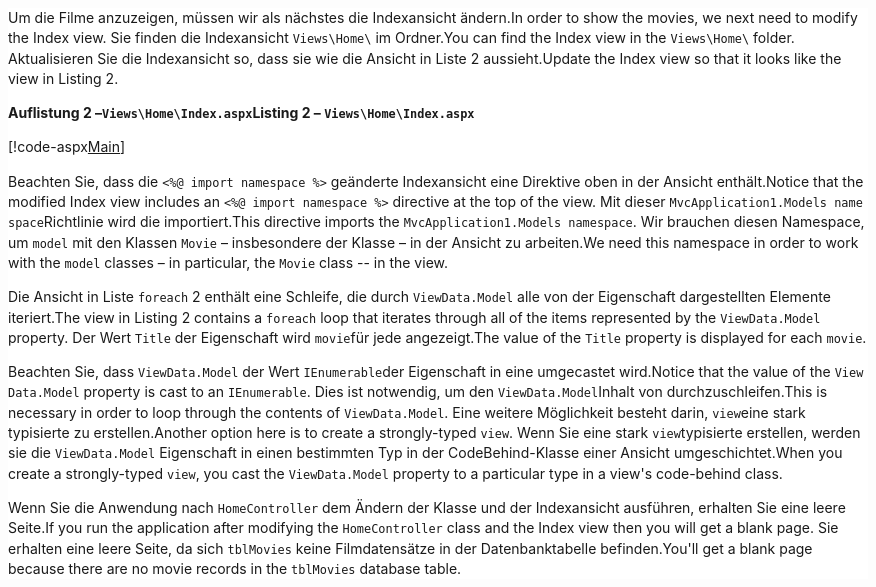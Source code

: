 <span data-ttu-id="1a0fa-189">Um die Filme anzuzeigen, müssen wir als nächstes die Indexansicht ändern.</span><span class="sxs-lookup"><span data-stu-id="1a0fa-189">In order to show the movies, we next need to modify the Index view.</span></span> <span data-ttu-id="1a0fa-190">Sie finden die Indexansicht `Views\Home\` im Ordner.</span><span class="sxs-lookup"><span data-stu-id="1a0fa-190">You can find the Index view in the `Views\Home\` folder.</span></span> <span data-ttu-id="1a0fa-191">Aktualisieren Sie die Indexansicht so, dass sie wie die Ansicht in Liste 2 aussieht.</span><span class="sxs-lookup"><span data-stu-id="1a0fa-191">Update the Index view so that it looks like the view in Listing 2.</span></span>

<span data-ttu-id="1a0fa-192">**Auflistung 2 –`Views\Home\Index.aspx`**</span><span class="sxs-lookup"><span data-stu-id="1a0fa-192">**Listing 2 – `Views\Home\Index.aspx`**</span></span>

[!code-aspx[Main](creating-model-classes-with-linq-to-sql-cs/samples/sample2.aspx)]

<span data-ttu-id="1a0fa-193">Beachten Sie, dass die `<%@ import namespace %>` geänderte Indexansicht eine Direktive oben in der Ansicht enthält.</span><span class="sxs-lookup"><span data-stu-id="1a0fa-193">Notice that the modified Index view includes an `<%@ import namespace %>` directive at the top of the view.</span></span> <span data-ttu-id="1a0fa-194">Mit dieser `MvcApplication1.Models namespace`Richtlinie wird die importiert.</span><span class="sxs-lookup"><span data-stu-id="1a0fa-194">This directive imports the `MvcApplication1.Models namespace`.</span></span> <span data-ttu-id="1a0fa-195">Wir brauchen diesen Namespace, um `model` mit den Klassen `Movie` – insbesondere der Klasse – in der Ansicht zu arbeiten.</span><span class="sxs-lookup"><span data-stu-id="1a0fa-195">We need this namespace in order to work with the `model` classes – in particular, the `Movie` class -- in the view.</span></span>

<span data-ttu-id="1a0fa-196">Die Ansicht in Liste `foreach` 2 enthält eine Schleife, die durch `ViewData.Model` alle von der Eigenschaft dargestellten Elemente iteriert.</span><span class="sxs-lookup"><span data-stu-id="1a0fa-196">The view in Listing 2 contains a `foreach` loop that iterates through all of the items represented by the `ViewData.Model` property.</span></span> <span data-ttu-id="1a0fa-197">Der Wert `Title` der Eigenschaft wird `movie`für jede angezeigt.</span><span class="sxs-lookup"><span data-stu-id="1a0fa-197">The value of the `Title` property is displayed for each `movie`.</span></span>

<span data-ttu-id="1a0fa-198">Beachten Sie, dass `ViewData.Model` der Wert `IEnumerable`der Eigenschaft in eine umgecastet wird.</span><span class="sxs-lookup"><span data-stu-id="1a0fa-198">Notice that the value of the `ViewData.Model` property is cast to an `IEnumerable`.</span></span> <span data-ttu-id="1a0fa-199">Dies ist notwendig, um den `ViewData.Model`Inhalt von durchzuschleifen.</span><span class="sxs-lookup"><span data-stu-id="1a0fa-199">This is necessary in order to loop through the contents of `ViewData.Model`.</span></span> <span data-ttu-id="1a0fa-200">Eine weitere Möglichkeit besteht darin, `view`eine stark typisierte zu erstellen.</span><span class="sxs-lookup"><span data-stu-id="1a0fa-200">Another option here is to create a strongly-typed `view`.</span></span> <span data-ttu-id="1a0fa-201">Wenn Sie eine stark `view`typisierte erstellen, werden sie die `ViewData.Model` Eigenschaft in einen bestimmten Typ in der CodeBehind-Klasse einer Ansicht umgeschichtet.</span><span class="sxs-lookup"><span data-stu-id="1a0fa-201">When you create a strongly-typed `view`, you cast the `ViewData.Model` property to a particular type in a view's code-behind class.</span></span>

<span data-ttu-id="1a0fa-202">Wenn Sie die Anwendung nach `HomeController` dem Ändern der Klasse und der Indexansicht ausführen, erhalten Sie eine leere Seite.</span><span class="sxs-lookup"><span data-stu-id="1a0fa-202">If you run the application after modifying the `HomeController` class and the Index view then you will get a blank page.</span></span> <span data-ttu-id="1a0fa-203">Sie erhalten eine leere Seite, da sich `tblMovies` keine Filmdatensätze in der Datenbanktabelle befinden.</span><span class="sxs-lookup"><span data-stu-id="1a0fa-203">You'll get a blank page because there are no movie records in the `tblMovies` database table.</span></span>
